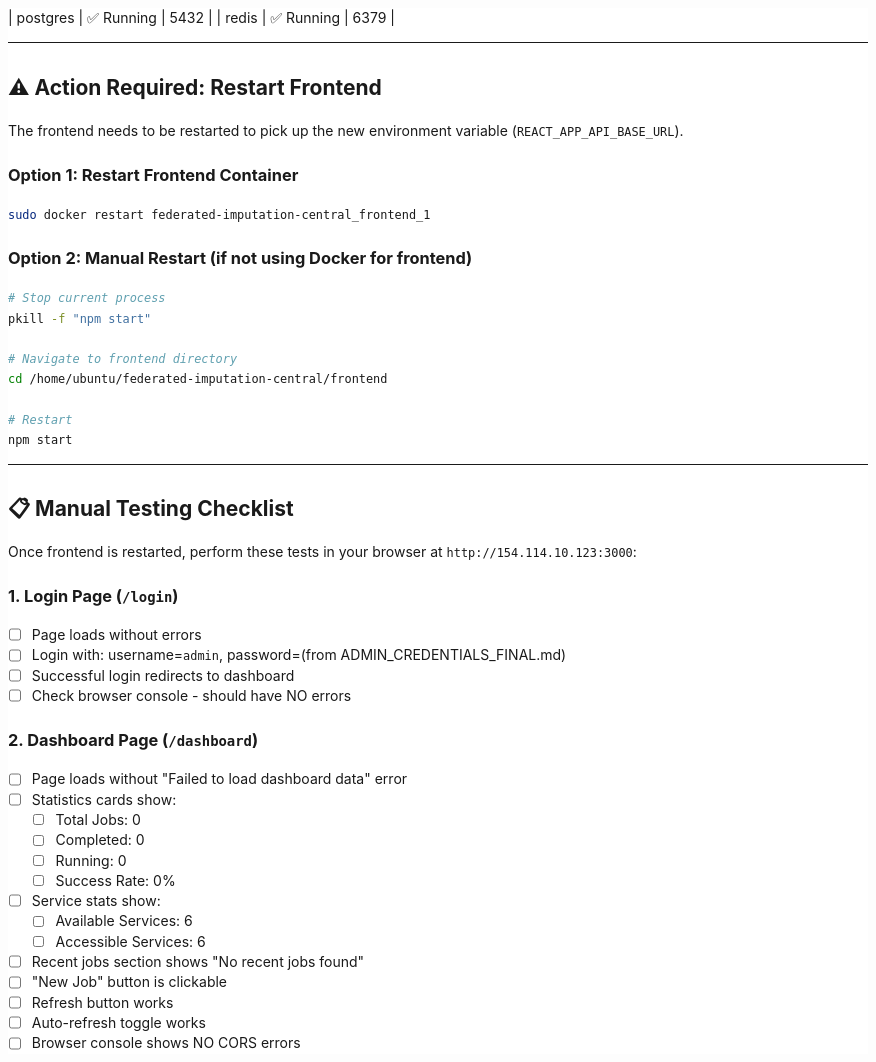 | postgres | ✅ Running | 5432 |
| redis | ✅ Running | 6379 |

---

## ⚠️ Action Required: Restart Frontend

The frontend needs to be restarted to pick up the new environment variable (`REACT_APP_API_BASE_URL`).

### Option 1: Restart Frontend Container
```bash
sudo docker restart federated-imputation-central_frontend_1
```

### Option 2: Manual Restart (if not using Docker for frontend)
```bash
# Stop current process
pkill -f "npm start"

# Navigate to frontend directory
cd /home/ubuntu/federated-imputation-central/frontend

# Restart
npm start
```

---

## 📋 Manual Testing Checklist

Once frontend is restarted, perform these tests in your browser at `http://154.114.10.123:3000`:

### 1. Login Page (`/login`)
- [ ] Page loads without errors
- [ ] Login with: username=`admin`, password=(from ADMIN_CREDENTIALS_FINAL.md)
- [ ] Successful login redirects to dashboard
- [ ] Check browser console - should have NO errors

### 2. Dashboard Page (`/dashboard`)
- [ ] Page loads without "Failed to load dashboard data" error
- [ ] Statistics cards show:
  - [ ] Total Jobs: 0
  - [ ] Completed: 0
  - [ ] Running: 0
  - [ ] Success Rate: 0%
- [ ] Service stats show:
  - [ ] Available Services: 6
  - [ ] Accessible Services: 6
- [ ] Recent jobs section shows "No recent jobs found"
- [ ] "New Job" button is clickable
- [ ] Refresh button works
- [ ] Auto-refresh toggle works
- [ ] Browser console shows NO CORS errors
